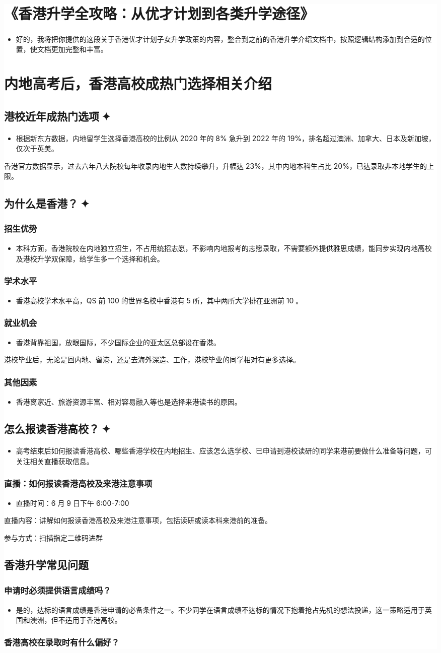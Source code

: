 # 《香港升学全攻略：从优才计划到各类升学途径》

- 好的，我将把你提供的这段关于香港优才计划子女升学政策的内容，整合到之前的香港升学介绍文档中，按照逻辑结构添加到合适的位置，使文档更加完整和丰富。

# 内地高考后，香港高校成热门选择相关介绍

## 港校近年成热门选项 ✦

- 根据新东方数据，内地留学生选择香港高校的比例从 2020 年的 8% 急升到 2022 年的 19%，排名超过澳洲、加拿大、日本及新加坡，仅次于英美。

香港官方数据显示，过去六年八大院校每年收录内地生人数持续攀升，升幅达 23%，其中内地本科生占比 20%，已达录取非本地学生的上限。

## 为什么是香港？ ✦

### 招生优势

- 本科方面，香港院校在内地独立招生，不占用统招志愿，不影响内地报考的志愿录取，不需要额外提供雅思成绩，能同步实现内地高校及港校升学双保障，给学生多一个选择和机会。

### 学术水平

- 香港高校学术水平高，QS 前 100 的世界名校中香港有 5 所，其中两所大学排在亚洲前 10 。

### 就业机会

- 香港背靠祖国，放眼国际，不少国际企业的亚太区总部设在香港。

港校毕业后，无论是回内地、留港，还是去海外深造、工作，港校毕业的同学相对有更多选择。

### 其他因素

- 香港离家近、旅游资源丰富、相对容易融入等也是选择来港读书的原因。

## 怎么报读香港高校？ ✦

- 高考结束后如何报读香港高校、哪些香港学校在内地招生、应该怎么选学校、已申请到港校读研的同学来港前要做什么准备等问题，可关注相关直播获取信息。

### 直播：如何报读香港高校及来港注意事项

- 直播时间：6 月 9 日下午 6:00-7:00

直播内容：讲解如何报读香港高校及来港注意事项，包括读研或读本科来港前的准备。

参与方式：扫描指定二维码进群

## 香港升学常见问题

### 申请时必须提供语言成绩吗？

- 是的，达标的语言成绩是香港申请的必备条件之一。不少同学在语言成绩不达标的情况下抱着抢占先机的想法投递，这一策略适用于英国和澳洲，但不适用于香港高校。

### 香港高校在录取时有什么偏好？
